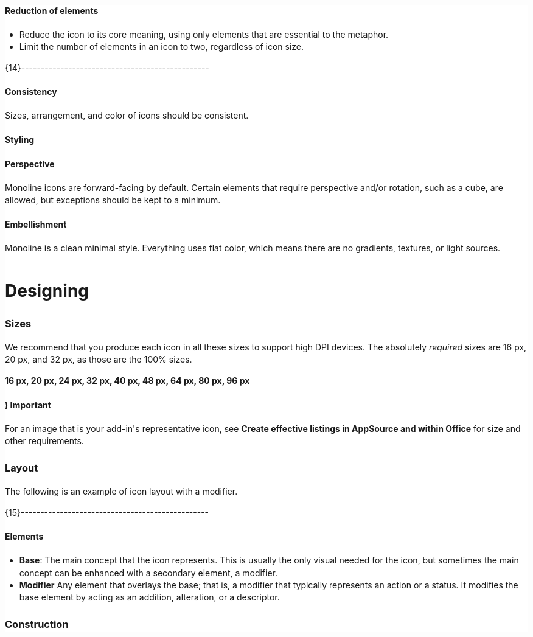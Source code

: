 #### **Reduction of elements**

- Reduce the icon to its core meaning, using only elements that are essential to the metaphor.
- Limit the number of elements in an icon to two, regardless of icon size.

{14}------------------------------------------------

#### **Consistency**

Sizes, arrangement, and color of icons should be consistent.

#### **Styling**

#### **Perspective**

Monoline icons are forward-facing by default. Certain elements that require perspective and/or rotation, such as a cube, are allowed, but exceptions should be kept to a minimum.

#### **Embellishment**

Monoline is a clean minimal style. Everything uses flat color, which means there are no gradients, textures, or light sources.

# **Designing**

### **Sizes**

We recommend that you produce each icon in all these sizes to support high DPI devices. The absolutely *required* sizes are 16 px, 20 px, and 32 px, as those are the 100% sizes.

**16 px, 20 px, 24 px, 32 px, 40 px, 48 px, 64 px, 80 px, 96 px**

#### ) **Important**

For an image that is your add-in's representative icon, see **[Create effective listings](https://learn.microsoft.com/en-us/partner-center/marketplace-offers/create-effective-office-store-listings#create-an-icon-for-your-add-in) [in AppSource and within Office](https://learn.microsoft.com/en-us/partner-center/marketplace-offers/create-effective-office-store-listings#create-an-icon-for-your-add-in)** for size and other requirements.

### **Layout**

The following is an example of icon layout with a modifier.

{15}------------------------------------------------

#### **Elements**

- **Base**: The main concept that the icon represents. This is usually the only visual needed for the icon, but sometimes the main concept can be enhanced with a secondary element, a modifier.
- **Modifier** Any element that overlays the base; that is, a modifier that typically represents an action or a status. It modifies the base element by acting as an addition, alteration, or a descriptor.

### **Construction**
